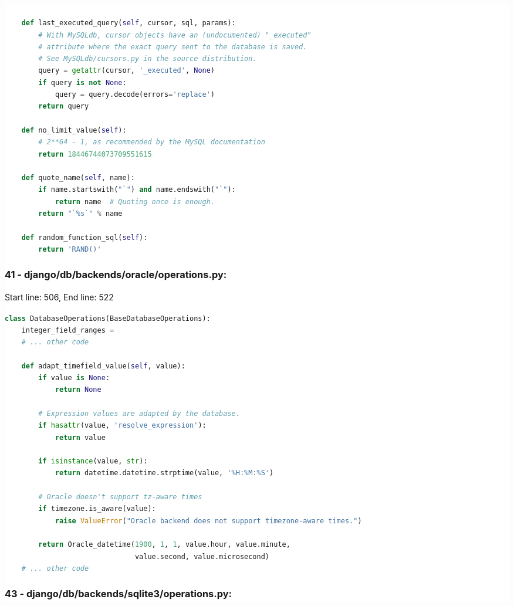 ```python

    def last_executed_query(self, cursor, sql, params):
        # With MySQLdb, cursor objects have an (undocumented) "_executed"
        # attribute where the exact query sent to the database is saved.
        # See MySQLdb/cursors.py in the source distribution.
        query = getattr(cursor, '_executed', None)
        if query is not None:
            query = query.decode(errors='replace')
        return query

    def no_limit_value(self):
        # 2**64 - 1, as recommended by the MySQL documentation
        return 18446744073709551615

    def quote_name(self, name):
        if name.startswith("`") and name.endswith("`"):
            return name  # Quoting once is enough.
        return "`%s`" % name

    def random_function_sql(self):
        return 'RAND()'
```
### 41 - django/db/backends/oracle/operations.py:

Start line: 506, End line: 522

```python
class DatabaseOperations(BaseDatabaseOperations):
    integer_field_ranges =
    # ... other code

    def adapt_timefield_value(self, value):
        if value is None:
            return None

        # Expression values are adapted by the database.
        if hasattr(value, 'resolve_expression'):
            return value

        if isinstance(value, str):
            return datetime.datetime.strptime(value, '%H:%M:%S')

        # Oracle doesn't support tz-aware times
        if timezone.is_aware(value):
            raise ValueError("Oracle backend does not support timezone-aware times.")

        return Oracle_datetime(1900, 1, 1, value.hour, value.minute,
                               value.second, value.microsecond)
    # ... other code
```
### 43 - django/db/backends/sqlite3/operations.py:
